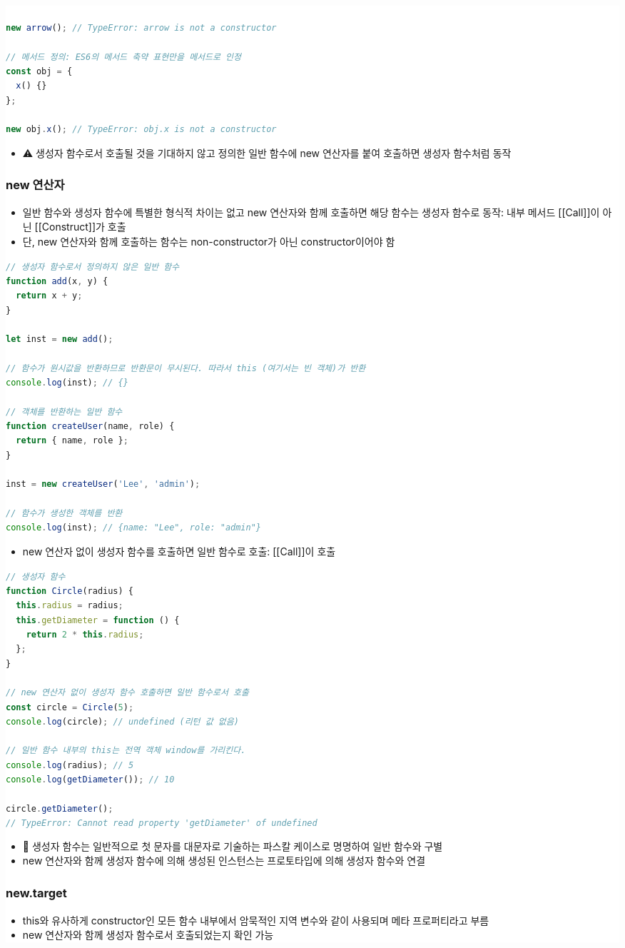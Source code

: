 ```javascript

new arrow(); // TypeError: arrow is not a constructor

// 메서드 정의: ES6의 메서드 축약 표현만을 메서드로 인정
const obj = {
  x() {}
};

new obj.x(); // TypeError: obj.x is not a constructor
```
- ⚠️ 생성자 함수로서 호출될 것을 기대하지 않고 정의한 일반 함수에 new 연산자를 붙여 호출하면 생성자 함수처럼 동작
### new 연산자
- 일반 함수와 생성자 함수에 특별한 형식적 차이는 없고 new 연산자와 함께 호출하면 해당 함수는 생성자 함수로 동작: 내부 메서드 [[Call]]이 아닌 [[Construct]]가 호출
- 단, new 연산자와 함께 호출하는 함수는 non-constructor가 아닌 constructor이어야 함
```javascript
// 생성자 함수로서 정의하지 않은 일반 함수
function add(x, y) {
  return x + y;
}

let inst = new add();

// 함수가 원시값을 반환하므로 반환문이 무시된다. 따라서 this (여기서는 빈 객체)가 반환 
console.log(inst); // {}

// 객체를 반환하는 일반 함수
function createUser(name, role) {
  return { name, role };
}

inst = new createUser('Lee', 'admin');

// 함수가 생성한 객체를 반환
console.log(inst); // {name: "Lee", role: "admin"}
```
- new 연산자 없이 생성자 함수를 호출하면 일반 함수로 호출: [[Call]]이 호출
```javascript
// 생성자 함수
function Circle(radius) {
  this.radius = radius;
  this.getDiameter = function () {
    return 2 * this.radius;
  };
}

// new 연산자 없이 생성자 함수 호출하면 일반 함수로서 호출
const circle = Circle(5);
console.log(circle); // undefined (리턴 값 없음)

// 일반 함수 내부의 this는 전역 객체 window를 가리킨다.
console.log(radius); // 5
console.log(getDiameter()); // 10

circle.getDiameter();
// TypeError: Cannot read property 'getDiameter' of undefined
```
- 📍 생성자 함수는 일반적으로 첫 문자를 대문자로 기술하는 파스칼 케이스로 명명하여 일반 함수와 구별
- new 연산자와 함께 생성자 함수에 의해 생성된 인스턴스는 프로토타입에 의해 생성자 함수와 연결 
### new.target
- this와 유사하게 constructor인 모든 함수 내부에서 암묵적인 지역 변수와 같이 사용되며 메타 프로퍼티라고 부름
- new 연산자와 함께 생성자 함수로서 호출되었는지 확인 가능